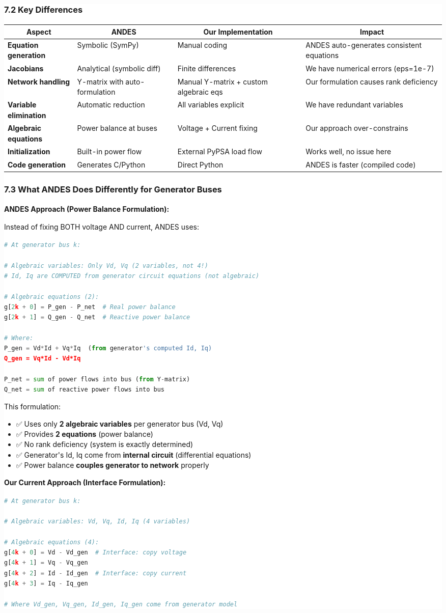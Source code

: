 ### 7.2 Key Differences

| Aspect | ANDES | Our Implementation | Impact |
|--------|-------|-------------------|--------|
| **Equation generation** | Symbolic (SymPy) | Manual coding | ANDES auto-generates consistent equations |
| **Jacobians** | Analytical (symbolic diff) | Finite differences | We have numerical errors (eps=1e-7) |
| **Network handling** | Y-matrix with auto-formulation | Manual Y-matrix + custom algebraic eqs | Our formulation causes rank deficiency |
| **Variable elimination** | Automatic reduction | All variables explicit | We have redundant variables |
| **Algebraic equations** | Power balance at buses | Voltage + Current fixing | Our approach over-constrains |
| **Initialization** | Built-in power flow | External PyPSA load flow | Works well, no issue here |
| **Code generation** | Generates C/Python | Direct Python | ANDES is faster (compiled code) |

### 7.3 What ANDES Does Differently for Generator Buses

**ANDES Approach (Power Balance Formulation):**

Instead of fixing BOTH voltage AND current, ANDES uses:

```python
# At generator bus k:

# Algebraic variables: Only Vd, Vq (2 variables, not 4!)
# Id, Iq are COMPUTED from generator circuit equations (not algebraic)

# Algebraic equations (2):
g[2k + 0] = P_gen - P_net  # Real power balance
g[2k + 1] = Q_gen - Q_net  # Reactive power balance

# Where:
P_gen = Vd*Id + Vq*Iq  (from generator's computed Id, Iq)
Q_gen = Vq*Id - Vd*Iq

P_net = sum of power flows into bus (from Y-matrix)
Q_net = sum of reactive power flows into bus
```

This formulation:
- ✅ Uses only **2 algebraic variables** per generator bus (Vd, Vq)
- ✅ Provides **2 equations** (power balance)
- ✅ No rank deficiency (system is exactly determined)
- ✅ Generator's Id, Iq come from **internal circuit** (differential equations)
- ✅ Power balance **couples generator to network** properly

**Our Current Approach (Interface Formulation):**

```python
# At generator bus k:

# Algebraic variables: Vd, Vq, Id, Iq (4 variables)

# Algebraic equations (4):
g[4k + 0] = Vd - Vd_gen  # Interface: copy voltage
g[4k + 1] = Vq - Vq_gen
g[4k + 2] = Id - Id_gen  # Interface: copy current
g[4k + 3] = Iq - Iq_gen

# Where Vd_gen, Vq_gen, Id_gen, Iq_gen come from generator model
```
